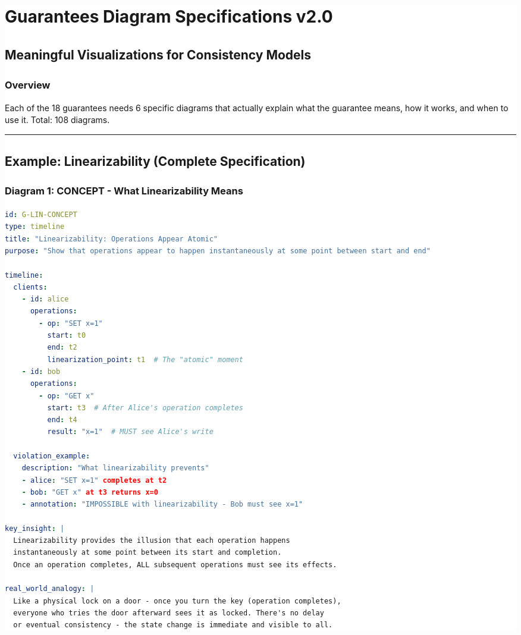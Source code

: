 # Guarantees Diagram Specifications v2.0
## Meaningful Visualizations for Consistency Models

### Overview
Each of the 18 guarantees needs 6 specific diagrams that actually explain what the guarantee means, how it works, and when to use it. Total: 108 diagrams.

---

## Example: Linearizability (Complete Specification)

### Diagram 1: CONCEPT - What Linearizability Means
```yaml
id: G-LIN-CONCEPT
type: timeline
title: "Linearizability: Operations Appear Atomic"
purpose: "Show that operations appear to happen instantaneously at some point between start and end"

timeline:
  clients:
    - id: alice
      operations:
        - op: "SET x=1"
          start: t0
          end: t2
          linearization_point: t1  # The "atomic" moment
    - id: bob
      operations:
        - op: "GET x"
          start: t3  # After Alice's operation completes
          end: t4
          result: "x=1"  # MUST see Alice's write

  violation_example:
    description: "What linearizability prevents"
    - alice: "SET x=1" completes at t2
    - bob: "GET x" at t3 returns x=0
    - annotation: "IMPOSSIBLE with linearizability - Bob must see x=1"

key_insight: |
  Linearizability provides the illusion that each operation happens
  instantaneously at some point between its start and completion.
  Once an operation completes, ALL subsequent operations must see its effects.

real_world_analogy: |
  Like a physical lock on a door - once you turn the key (operation completes),
  everyone who tries the door afterward sees it as locked. There's no delay
  or eventual consistency - the state change is immediate and visible to all.
```
